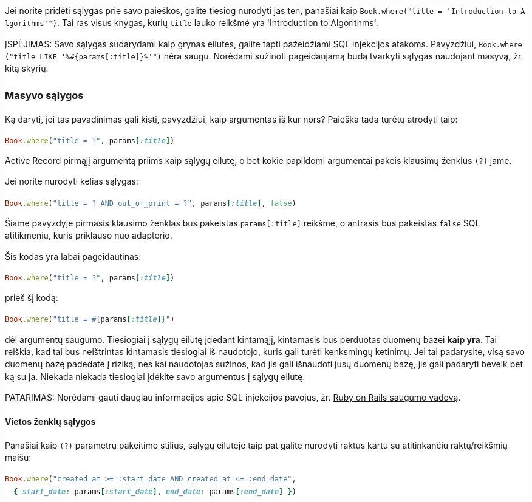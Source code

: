 Jei norite pridėti sąlygas prie savo paieškos, galite tiesiog nurodyti jas ten, panašiai kaip `Book.where("title = 'Introduction to Algorithms'")`. Tai ras visus knygas, kurių `title` lauko reikšmė yra 'Introduction to Algorithms'.

ĮSPĖJIMAS: Savo sąlygas sudarydami kaip grynas eilutes, galite tapti pažeidžiami SQL injekcijos atakoms. Pavyzdžiui, `Book.where("title LIKE '%#{params[:title]}%'")` nėra saugu. Norėdami sužinoti pageidaujamą būdą tvarkyti sąlygas naudojant masyvą, žr. kitą skyrių.

### Masyvo sąlygos

Ką daryti, jei tas pavadinimas gali kisti, pavyzdžiui, kaip argumentas iš kur nors? Paieška tada turėtų atrodyti taip:

```ruby
Book.where("title = ?", params[:title])
```

Active Record pirmąjį argumentą priims kaip sąlygų eilutę, o bet kokie papildomi argumentai pakeis klausimų ženklus `(?)` jame.

Jei norite nurodyti kelias sąlygas:

```ruby
Book.where("title = ? AND out_of_print = ?", params[:title], false)
```

Šiame pavyzdyje pirmasis klausimo ženklas bus pakeistas `params[:title]` reikšme, o antrasis bus pakeistas `false` SQL atitikmeniu, kuris priklauso nuo adapterio.

Šis kodas yra labai pageidautinas:

```ruby
Book.where("title = ?", params[:title])
```

prieš šį kodą:

```ruby
Book.where("title = #{params[:title]}")
```

dėl argumentų saugumo. Tiesiogiai į sąlygų eilutę įdedant kintamąjį, kintamasis bus perduotas duomenų bazei **kaip yra**. Tai reiškia, kad tai bus neištrintas kintamasis tiesiogiai iš naudotojo, kuris gali turėti kenksmingų ketinimų. Jei tai padarysite, visą savo duomenų bazę padedate į riziką, nes kai naudotojas sužinos, kad jis gali išnaudoti jūsų duomenų bazę, jis gali padaryti beveik bet ką su ja. Niekada niekada tiesiogiai įdėkite savo argumentus į sąlygų eilutę.

PATARIMAS: Norėdami gauti daugiau informacijos apie SQL injekcijos pavojus, žr. [Ruby on Rails saugumo vadovą](security.html#sql-injection).

#### Vietos ženklų sąlygos

Panašiai kaip `(?)` parametrų pakeitimo stilius, sąlygų eilutėje taip pat galite nurodyti raktus kartu su atitinkančiu raktų/reikšmių maišu:

```ruby
Book.where("created_at >= :start_date AND created_at <= :end_date",
  { start_date: params[:start_date], end_date: params[:end_date] })
```


[`ActiveRecord::Relation`]: https://api.rubyonrails.org/classes/ActiveRecord/Relation.html
[`annotate`]: https://api.rubyonrails.org/classes/ActiveRecord/QueryMethods.html#method-i-annotate
[`create_with`]: https://api.rubyonrails.org/classes/ActiveRecord/QueryMethods.html#method-i-create_with
[`distinct`]: https://api.rubyonrails.org/classes/ActiveRecord/QueryMethods.html#method-i-distinct
[`eager_load`]: https://api.rubyonrails.org/classes/ActiveRecord/QueryMethods.html#method-i-eager_load
[`extending`]: https://api.rubyonrails.org/classes/ActiveRecord/QueryMethods.html#method-i-extending
[`extract_associated`]: https://api.rubyonrails.org/classes/ActiveRecord/QueryMethods.html#method-i-extract_associated
[`find`]: https://api.rubyonrails.org/classes/ActiveRecord/FinderMethods.html#method-i-find
[`from`]: https://api.rubyonrails.org/classes/ActiveRecord/QueryMethods.html#method-i-from
[`group`]: https://api.rubyonrails.org/classes/ActiveRecord/QueryMethods.html#method-i-group
[`having`]: https://api.rubyonrails.org/classes/ActiveRecord/QueryMethods.html#method-i-having
[`includes`]: https://api.rubyonrails.org/classes/ActiveRecord/QueryMethods.html#method-i-includes
[`joins`]: https://api.rubyonrails.org/classes/ActiveRecord/QueryMethods.html#method-i-joins
[`left_outer_joins`]: https://api.rubyonrails.org/classes/ActiveRecord/QueryMethods.html#method-i-left_outer_joins
[`limit`]: https://api.rubyonrails.org/classes/ActiveRecord/QueryMethods.html#method-i-limit
[`lock`]: https://api.rubyonrails.org/classes/ActiveRecord/QueryMethods.html#method-i-lock
[`none`]: https://api.rubyonrails.org/classes/ActiveRecord/QueryMethods.html#method-i-none
[`offset`]: https://api.rubyonrails.org/classes/ActiveRecord/QueryMethods.html#method-i-offset
[`optimizer_hints`]: https://api.rubyonrails.org/classes/ActiveRecord/QueryMethods.html#method-i-optimizer_hints
[`order`]: https://api.rubyonrails.org/classes/ActiveRecord/QueryMethods.html#method-i-order
[`preload`]: https://api.rubyonrails.org/classes/ActiveRecord/QueryMethods.html#method-i-preload
[`readonly`]: https://api.rubyonrails.org/classes/ActiveRecord/QueryMethods.html#method-i-readonly
[`references`]: https://api.rubyonrails.org/classes/ActiveRecord/QueryMethods.html#method-i-references
[`reorder`]: https://api.rubyonrails.org/classes/ActiveRecord/QueryMethods.html#method-i-reorder
[`reselect`]: https://api.rubyonrails.org/classes/ActiveRecord/QueryMethods.html#method-i-reselect
[`regroup`]: https://api.rubyonrails.org/classes/ActiveRecord/QueryMethods.html#method-i-regroup
[`reverse_order`]: https://api.rubyonrails.org/classes/ActiveRecord/QueryMethods.html#method-i-reverse_order
[`select`]: https://api.rubyonrails.org/classes/ActiveRecord/QueryMethods.html#method-i-select
[`where`]: https://api.rubyonrails.org/classes/ActiveRecord/QueryMethods.html#method-i-where
[`take`]: https://api.rubyonrails.org/classes/ActiveRecord/FinderMethods.html#method-i-take
[`take!`]: https://api.rubyonrails.org/classes/ActiveRecord/FinderMethods.html#method-i-take-21
[`first`]: https://api.rubyonrails.org/classes/ActiveRecord/FinderMethods.html#method-i-first
[`first!`]: https://api.rubyonrails.org/classes/ActiveRecord/FinderMethods.html#method-i-first-21
[`last`]: https://api.rubyonrails.org/classes/ActiveRecord/FinderMethods.html#method-i-last
[`last!`]: https://api.rubyonrails.org/classes/ActiveRecord/FinderMethods.html#method-i-last-21
[`find_by`]: https://api.rubyonrails.org/classes/ActiveRecord/FinderMethods.html#method-i-find_by
[`find_by!`]: https://api.rubyonrails.org/classes/ActiveRecord/FinderMethods.html#method-i-find_by-21
[`config.active_record.error_on_ignored_order`]: configuring.html#config-active-record-error-on-ignored-order
[`find_each`]: https://api.rubyonrails.org/classes/ActiveRecord/Batches.html#method-i-find_each
[`find_in_batches`]: https://api.rubyonrails.org/classes/ActiveRecord/Batches.html#method-i-find_in_batches
[`sanitize_sql_like`]: https://api.rubyonrails.org/classes/ActiveRecord/Sanitization/ClassMethods.html#method-i-sanitize_sql_like
[`where.not`]: https://api.rubyonrails.org/classes/ActiveRecord/QueryMethods/WhereChain.html#method-i-not
[`or`]: https://api.rubyonrails.org/classes/ActiveRecord/QueryMethods.html#method-i-or
[`and`]: https://api.rubyonrails.org/classes/ActiveRecord/QueryMethods.html#method-i-and
[`count`]: https://api.rubyonrails.org/classes/ActiveRecord/Calculations.html#method-i-count